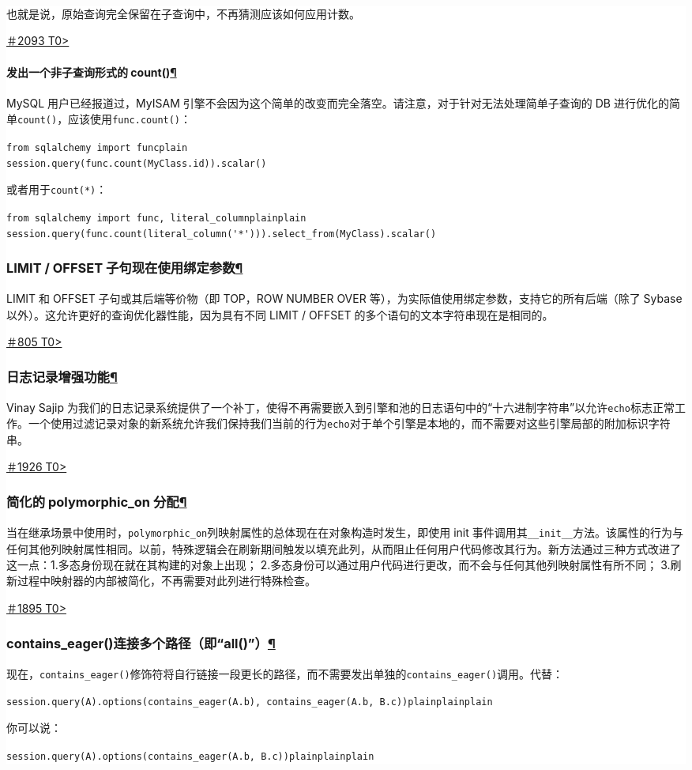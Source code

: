 也就是说，原始查询完全保留在子查询中，不再猜测应该如何应用计数。

[＃2093 T0\>](http://www.sqlalchemy.org/trac/ticket/2093)

#### 发出一个非子查询形式的 count()[¶](#to-emit-a-non-subquery-form-of-count "Permalink to this headline")

MySQL 用户已经报道过，MyISAM 引擎不会因为这个简单的改变而完全落空。请注意，对于针对无法处理简单子查询的 DB 进行优化的简单`count()`，应该使用`func.count()`：

    from sqlalchemy import funcplain
    session.query(func.count(MyClass.id)).scalar()

或者用于`count(*)`：

    from sqlalchemy import func, literal_columnplainplain
    session.query(func.count(literal_column('*'))).select_from(MyClass).scalar()

### LIMIT / OFFSET 子句现在使用绑定参数[¶](#limit-offset-clauses-now-use-bind-parameters "Permalink to this headline")

LIMIT 和 OFFSET 子句或其后端等价物（即 TOP，ROW NUMBER
OVER 等），为实际值使用绑定参数，支持它的所有后端（除了 Sybase 以外）。这允许更好的查询优化器性能，因为具有不同 LIMIT
/ OFFSET 的多个语句的文本字符串现在是相同的。

[＃805 T0\>](http://www.sqlalchemy.org/trac/ticket/805)

### 日志记录增强功能[¶](#logging-enhancements "Permalink to this headline")

Vinay
Sajip 为我们的日志记录系统提供了一个补丁，使得不再需要嵌入到引擎和池的日志语句中的“十六进制字符串”以允许`echo`标志正常工作。一个使用过滤记录对象的新系统允许我们保持我们当前的行为`echo`对于单个引擎是本地的，而不需要对这些引擎局部的附加标识字符串。

[＃1926 T0\>](http://www.sqlalchemy.org/trac/ticket/1926)

### 简化的 polymorphic\_on 分配[¶](#simplified-polymorphic-on-assignment "Permalink to this headline")

当在继承场景中使用时，`polymorphic_on`列映射属性的总体现在在对象构造时发生，即使用 init 事件调用其`__init__`方法。该属性的行为与任何其他列映射属性相同。以前，特殊逻辑会在刷新期间触发以填充此列，从而阻止任何用户代码修改其行为。新方法通过三种方式改进了这一点：1.多态身份现在就在其构建的对象上出现；
2.多态身份可以通过用户代码进行更改，而不会与任何其他列映射属性有所不同；
3.刷新过程中映射器的内部被简化，不再需要对此列进行特殊检查。

[＃1895 T0\>](http://www.sqlalchemy.org/trac/ticket/1895)

### contains\_eager()连接多个路径（即“all()”）[¶](#contains-eager-chains-across-multiple-paths-i-e-all "Permalink to this headline")

现在，`contains_eager()`修饰符将自行链接一段更长的路径，而不需要发出单独的`contains_eager()`调用。代替：

    session.query(A).options(contains_eager(A.b), contains_eager(A.b, B.c))plainplainplain

你可以说：

    session.query(A).options(contains_eager(A.b, B.c))plainplainplain
